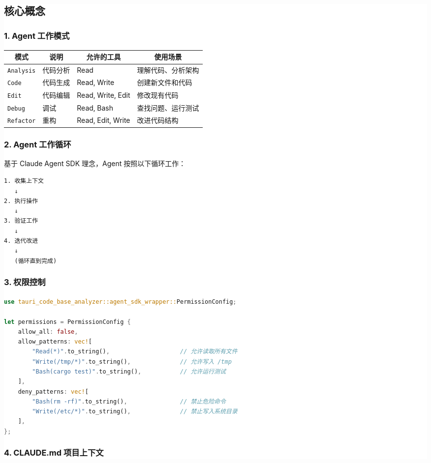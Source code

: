 ## 核心概念

### 1. Agent 工作模式

| 模式       | 说明     | 允许的工具        | 使用场景           |
| ---------- | -------- | ----------------- | ------------------ |
| `Analysis` | 代码分析 | Read              | 理解代码、分析架构 |
| `Code`     | 代码生成 | Read, Write       | 创建新文件和代码   |
| `Edit`     | 代码编辑 | Read, Write, Edit | 修改现有代码       |
| `Debug`    | 调试     | Read, Bash        | 查找问题、运行测试 |
| `Refactor` | 重构     | Read, Edit, Write | 改进代码结构       |

### 2. Agent 工作循环

基于 Claude Agent SDK 理念，Agent 按照以下循环工作：

```
1. 收集上下文
   ↓
2. 执行操作
   ↓
3. 验证工作
   ↓
4. 迭代改进
   ↓
   (循环直到完成)
```

### 3. 权限控制

```rust
use tauri_code_base_analyzer::agent_sdk_wrapper::PermissionConfig;

let permissions = PermissionConfig {
    allow_all: false,
    allow_patterns: vec![
        "Read(*)".to_string(),                    // 允许读取所有文件
        "Write(/tmp/*)".to_string(),              // 允许写入 /tmp
        "Bash(cargo test)".to_string(),           // 允许运行测试
    ],
    deny_patterns: vec![
        "Bash(rm -rf)".to_string(),               // 禁止危险命令
        "Write(/etc/*)".to_string(),              // 禁止写入系统目录
    ],
};
```

### 4. CLAUDE.md 项目上下文
